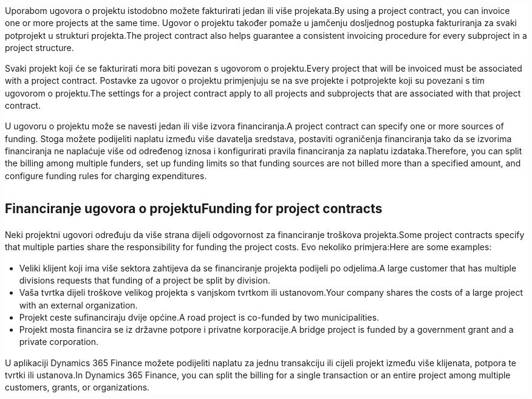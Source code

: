 <span data-ttu-id="b0eb7-107">Uporabom ugovora o projektu istodobno možete fakturirati jedan ili više projekata.</span><span class="sxs-lookup"><span data-stu-id="b0eb7-107">By using a project contract, you can invoice one or more projects at the same time.</span></span> <span data-ttu-id="b0eb7-108">Ugovor o projektu također pomaže u jamčenju dosljednog postupka fakturiranja za svaki potprojekt u strukturi projekta.</span><span class="sxs-lookup"><span data-stu-id="b0eb7-108">The project contract also helps guarantee a consistent invoicing procedure for every subproject in a project structure.</span></span> 

<span data-ttu-id="b0eb7-109">Svaki projekt koji će se fakturirati mora biti povezan s ugovorom o projektu.</span><span class="sxs-lookup"><span data-stu-id="b0eb7-109">Every project that will be invoiced must be associated with a project contract.</span></span> <span data-ttu-id="b0eb7-110">Postavke za ugovor o projektu primjenjuju se na sve projekte i potprojekte koji su povezani s tim ugovorom o projektu.</span><span class="sxs-lookup"><span data-stu-id="b0eb7-110">The settings for a project contract apply to all projects and subprojects that are associated with that project contract.</span></span> 

<span data-ttu-id="b0eb7-111">U ugovoru o projektu može se navesti jedan ili više izvora financiranja.</span><span class="sxs-lookup"><span data-stu-id="b0eb7-111">A project contract can specify one or more sources of funding.</span></span> <span data-ttu-id="b0eb7-112">Stoga možete podijeliti naplatu između više davatelja sredstava, postaviti ograničenja financiranja tako da se izvorima financiranja ne naplaćuje više od određenog iznosa i konfigurirati pravila financiranja za naplatu izdataka.</span><span class="sxs-lookup"><span data-stu-id="b0eb7-112">Therefore, you can split the billing among multiple funders, set up funding limits so that funding sources are not billed more than a specified amount, and configure funding rules for charging expenditures.</span></span>

## <a name="funding-for-project-contracts"></a><span data-ttu-id="b0eb7-113">Financiranje ugovora o projektu</span><span class="sxs-lookup"><span data-stu-id="b0eb7-113">Funding for project contracts</span></span>
<span data-ttu-id="b0eb7-114">Neki projektni ugovori određuju da više strana dijeli odgovornost za financiranje troškova projekta.</span><span class="sxs-lookup"><span data-stu-id="b0eb7-114">Some project contracts specify that multiple parties share the responsibility for funding the project costs.</span></span> <span data-ttu-id="b0eb7-115">Evo nekoliko primjera:</span><span class="sxs-lookup"><span data-stu-id="b0eb7-115">Here are some examples:</span></span>

-   <span data-ttu-id="b0eb7-116">Veliki klijent koji ima više sektora zahtijeva da se financiranje projekta podijeli po odjelima.</span><span class="sxs-lookup"><span data-stu-id="b0eb7-116">A large customer that has multiple divisions requests that funding of a project be split by division.</span></span>
-   <span data-ttu-id="b0eb7-117">Vaša tvrtka dijeli troškove velikog projekta s vanjskom tvrtkom ili ustanovom.</span><span class="sxs-lookup"><span data-stu-id="b0eb7-117">Your company shares the costs of a large project with an external organization.</span></span>
-   <span data-ttu-id="b0eb7-118">Projekt ceste sufinanciraju dvije općine.</span><span class="sxs-lookup"><span data-stu-id="b0eb7-118">A  road project is co-funded by two municipalities.</span></span>
-   <span data-ttu-id="b0eb7-119">Projekt mosta financira se iz državne potpore i privatne korporacije.</span><span class="sxs-lookup"><span data-stu-id="b0eb7-119">A bridge project is funded by a government grant and a private corporation.</span></span>

<span data-ttu-id="b0eb7-120">U aplikaciji Dynamics 365 Finance možete podijeliti naplatu za jednu transakciju ili cijeli projekt između više klijenata, potpora te tvrtki ili ustanova.</span><span class="sxs-lookup"><span data-stu-id="b0eb7-120">In Dynamics 365 Finance, you can split the billing for a single transaction or an entire project among multiple customers, grants, or organizations.</span></span> 
